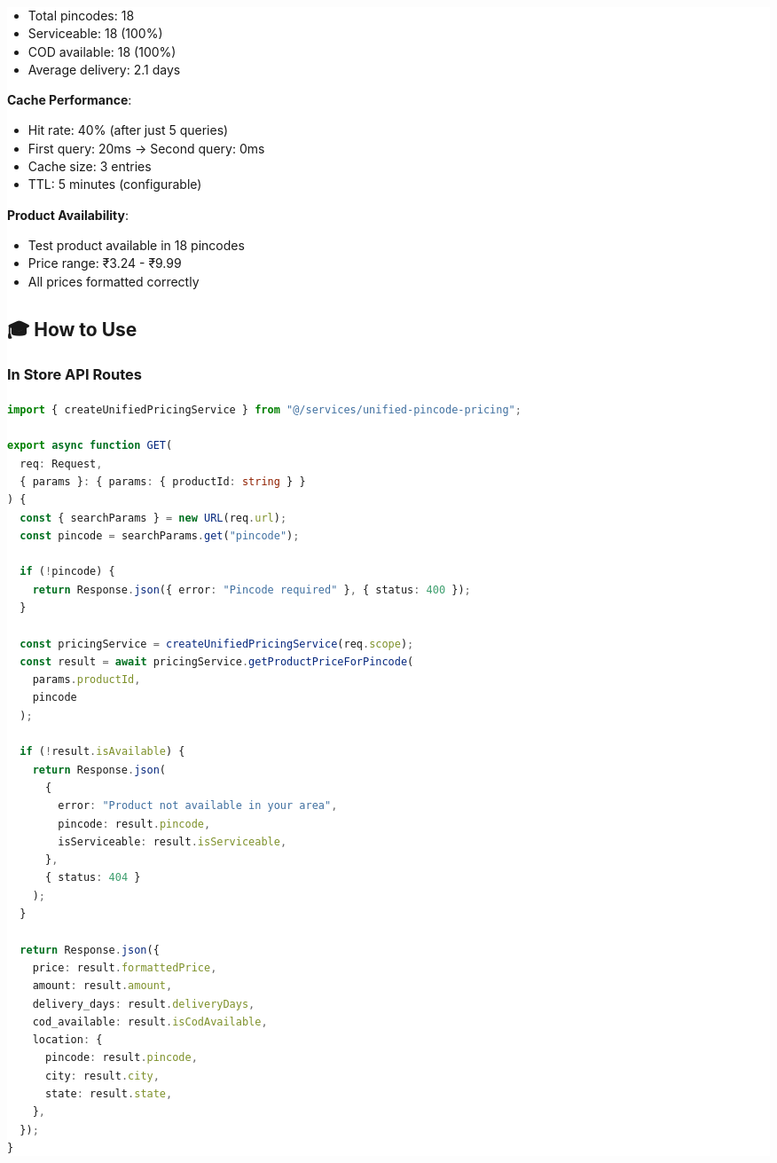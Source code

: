 - Total pincodes: 18
- Serviceable: 18 (100%)
- COD available: 18 (100%)
- Average delivery: 2.1 days

**Cache Performance**:

- Hit rate: 40% (after just 5 queries)
- First query: 20ms → Second query: 0ms
- Cache size: 3 entries
- TTL: 5 minutes (configurable)

**Product Availability**:

- Test product available in 18 pincodes
- Price range: ₹3.24 - ₹9.99
- All prices formatted correctly

## 🎓 How to Use

### In Store API Routes

```typescript
import { createUnifiedPricingService } from "@/services/unified-pincode-pricing";

export async function GET(
  req: Request,
  { params }: { params: { productId: string } }
) {
  const { searchParams } = new URL(req.url);
  const pincode = searchParams.get("pincode");

  if (!pincode) {
    return Response.json({ error: "Pincode required" }, { status: 400 });
  }

  const pricingService = createUnifiedPricingService(req.scope);
  const result = await pricingService.getProductPriceForPincode(
    params.productId,
    pincode
  );

  if (!result.isAvailable) {
    return Response.json(
      {
        error: "Product not available in your area",
        pincode: result.pincode,
        isServiceable: result.isServiceable,
      },
      { status: 404 }
    );
  }

  return Response.json({
    price: result.formattedPrice,
    amount: result.amount,
    delivery_days: result.deliveryDays,
    cod_available: result.isCodAvailable,
    location: {
      pincode: result.pincode,
      city: result.city,
      state: result.state,
    },
  });
}
```